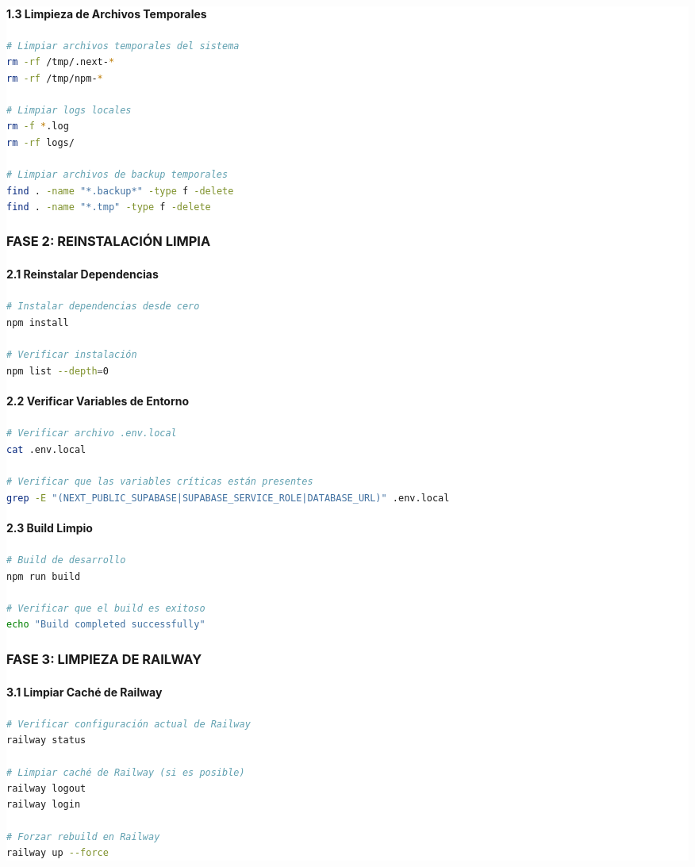 #### **1.3 Limpieza de Archivos Temporales**
```bash
# Limpiar archivos temporales del sistema
rm -rf /tmp/.next-*
rm -rf /tmp/npm-*

# Limpiar logs locales
rm -f *.log
rm -rf logs/

# Limpiar archivos de backup temporales
find . -name "*.backup*" -type f -delete
find . -name "*.tmp" -type f -delete
```

### **FASE 2: REINSTALACIÓN LIMPIA**

#### **2.1 Reinstalar Dependencias**
```bash
# Instalar dependencias desde cero
npm install

# Verificar instalación
npm list --depth=0
```

#### **2.2 Verificar Variables de Entorno**
```bash
# Verificar archivo .env.local
cat .env.local

# Verificar que las variables críticas están presentes
grep -E "(NEXT_PUBLIC_SUPABASE|SUPABASE_SERVICE_ROLE|DATABASE_URL)" .env.local
```

#### **2.3 Build Limpio**
```bash
# Build de desarrollo
npm run build

# Verificar que el build es exitoso
echo "Build completed successfully"
```

### **FASE 3: LIMPIEZA DE RAILWAY**

#### **3.1 Limpiar Caché de Railway**
```bash
# Verificar configuración actual de Railway
railway status

# Limpiar caché de Railway (si es posible)
railway logout
railway login

# Forzar rebuild en Railway
railway up --force
```
